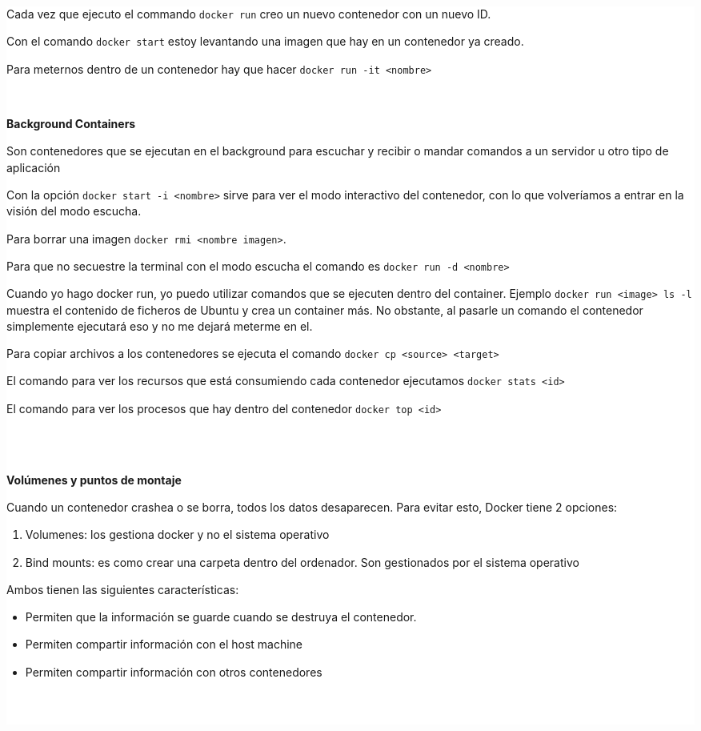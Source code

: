 Cada vez que ejecuto el commando `docker run` creo un nuevo contenedor con un nuevo ID.

Con el comando `docker start` estoy levantando una imagen que hay en un contenedor ya creado.



Para meternos dentro de un contenedor hay que hacer `docker run -it <nombre>`   

<br>

**Background Containers**

Son contenedores que se ejecutan en el background para escuchar y recibir o mandar comandos a un servidor u otro tipo de aplicación


Con la opción `docker start -i <nombre>` sirve para ver el modo interactivo del contenedor, con lo que volveríamos a entrar en la visión del modo escucha.


Para borrar una imagen `docker rmi <nombre imagen>`.


Para que no secuestre la terminal con el modo escucha el comando es `docker run -d <nombre>`


Cuando yo hago docker run, yo puedo utilizar comandos que se ejecuten dentro del container. Ejemplo `docker run <image> ls -l` muestra el contenido de ficheros de Ubuntu y crea un container más. No obstante, al pasarle un comando el contenedor simplemente ejecutará eso y no me dejará meterme en el.


Para copiar archivos a los contenedores se ejecuta el comando `docker cp <source> <target>`




El comando para ver los recursos que está consumiendo cada contenedor ejecutamos `docker stats <id>`


El comando para ver los procesos que hay dentro del contenedor `docker top <id>`



<br>

<br>

**Volúmenes y puntos de montaje**

Cuando un contenedor crashea o se borra, todos los datos desaparecen. Para evitar esto, Docker tiene 2 opciones:

 1. Volumenes: los gestiona docker y no el sistema operativo

 2. Bind mounts: es como crear una carpeta dentro del ordenador. Son gestionados por el sistema operativo

Ambos tienen las siguientes características:

 - Permiten que la información se guarde cuando se destruya el contenedor.

 - Permiten compartir información con el host machine
 - Permiten compartir información con otros contenedores


<br>
<br>
